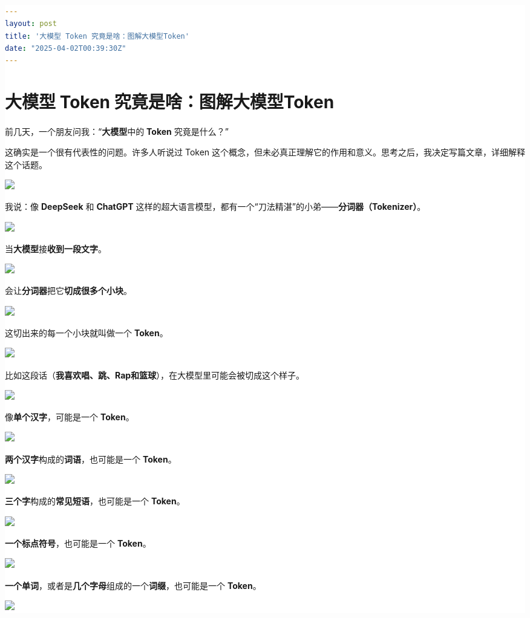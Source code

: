 ```yaml
---
layout: post
title: '大模型 Token 究竟是啥：图解大模型Token'
date: "2025-04-02T00:39:30Z"
---
```

大模型 Token 究竟是啥：图解大模型Token
=========================

前几天，一个朋友问我：“**大模型**中的 **Token** 究竟是什么？”

这确实是一个很有代表性的问题。许多人听说过 Token 这个概念，但未必真正理解它的作用和意义。思考之后，我决定写篇文章，详细解释这个话题。

![](https://img2023.cnblogs.com/blog/2105804/202503/2105804-20250329221904262-1613828067.gif)

我说：像 **DeepSeek** 和 **ChatGPT** 这样的超大语言模型，都有一个“刀法精湛”的小弟——**分词器（**Tokenizer**）**。

![](https://img2023.cnblogs.com/blog/2105804/202503/2105804-20250329223612477-343640341.png)

当**大模型**接**收到一段文字**。

![](https://img2023.cnblogs.com/blog/2105804/202503/2105804-20250329224705879-1626860868.png)

会让**分词器**把它**切成很多个小块**。

![](https://img2023.cnblogs.com/blog/2105804/202503/2105804-20250329224911567-619863587.png)

这切出来的每一个小块就叫做一个 **Token**。

![](https://img2023.cnblogs.com/blog/2105804/202503/2105804-20250329231936736-1030805454.png)

比如这段话（**我喜欢唱、跳、Rap和篮球**），在大模型里可能会被切成这个样子。

![](https://img2023.cnblogs.com/blog/2105804/202503/2105804-20250329213514131-1707276093.png)

像**单个汉字**，可能是一个 **Token**。

![](https://img2023.cnblogs.com/blog/2105804/202503/2105804-20250329213949184-1060535411.png)

**两个汉字**构成的**词语**，也可能是一个 **Token**。

![](https://img2023.cnblogs.com/blog/2105804/202503/2105804-20250329214101749-234936468.png)

**三个字**构成的**常见短语**，也可能是一个 **Token**。

![](https://img2023.cnblogs.com/blog/2105804/202503/2105804-20250329214320969-662623668.png)

**一个标点符号**，也可能是一个 **Token**。

![](https://img2023.cnblogs.com/blog/2105804/202503/2105804-20250329214407497-1732726574.png)

**一个单词**，或者是**几个字母**组成的一个**词缀**，也可能是一个 **Token**。

![](https://img2023.cnblogs.com/blog/2105804/202503/2105804-20250329214633732-384853561.png)
